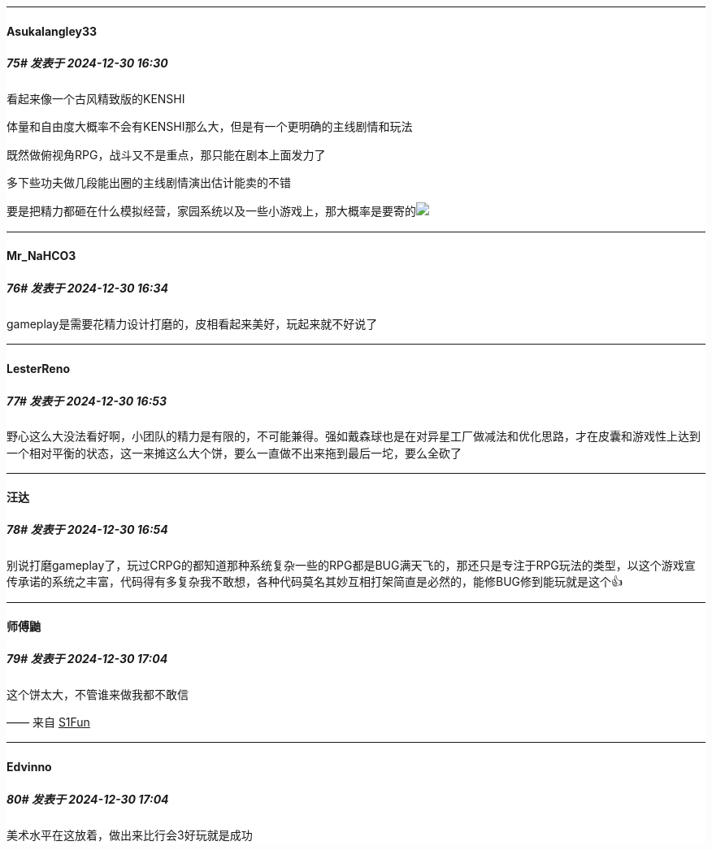 *****

####  Asukalangley33  
##### 75#       发表于 2024-12-30 16:30

看起来像一个古风精致版的KENSHI

体量和自由度大概率不会有KENSHI那么大，但是有一个更明确的主线剧情和玩法

既然做俯视角RPG，战斗又不是重点，那只能在剧本上面发力了

多下些功夫做几段能出圈的主线剧情演出估计能卖的不错

要是把精力都砸在什么模拟经营，家园系统以及一些小游戏上，那大概率是要寄的<img src="https://static.saraba1st.com/image/smiley/face2017/034.png" referrerpolicy="no-referrer">


*****

####  Mr_NaHCO3  
##### 76#       发表于 2024-12-30 16:34

gameplay是需要花精力设计打磨的，皮相看起来美好，玩起来就不好说了


*****

####  LesterReno  
##### 77#       发表于 2024-12-30 16:53

野心这么大没法看好啊，小团队的精力是有限的，不可能兼得。强如戴森球也是在对异星工厂做减法和优化思路，才在皮囊和游戏性上达到一个相对平衡的状态，这一来摊这么大个饼，要么一直做不出来拖到最后一坨，要么全砍了

*****

####  汪达  
##### 78#       发表于 2024-12-30 16:54

别说打磨gameplay了，玩过CRPG的都知道那种系统复杂一些的RPG都是BUG满天飞的，那还只是专注于RPG玩法的类型，以这个游戏宣传承诺的系统之丰富，代码得有多复杂我不敢想，各种代码莫名其妙互相打架简直是必然的，能修BUG修到能玩就是这个👍


*****

####  师傅鼬  
##### 79#       发表于 2024-12-30 17:04

这个饼太大，不管谁来做我都不敢信

—— 来自 [S1Fun](https://s1fun.koalcat.com)

*****

####  Edvinno  
##### 80#       发表于 2024-12-30 17:04

美术水平在这放着，做出来比行会3好玩就是成功
